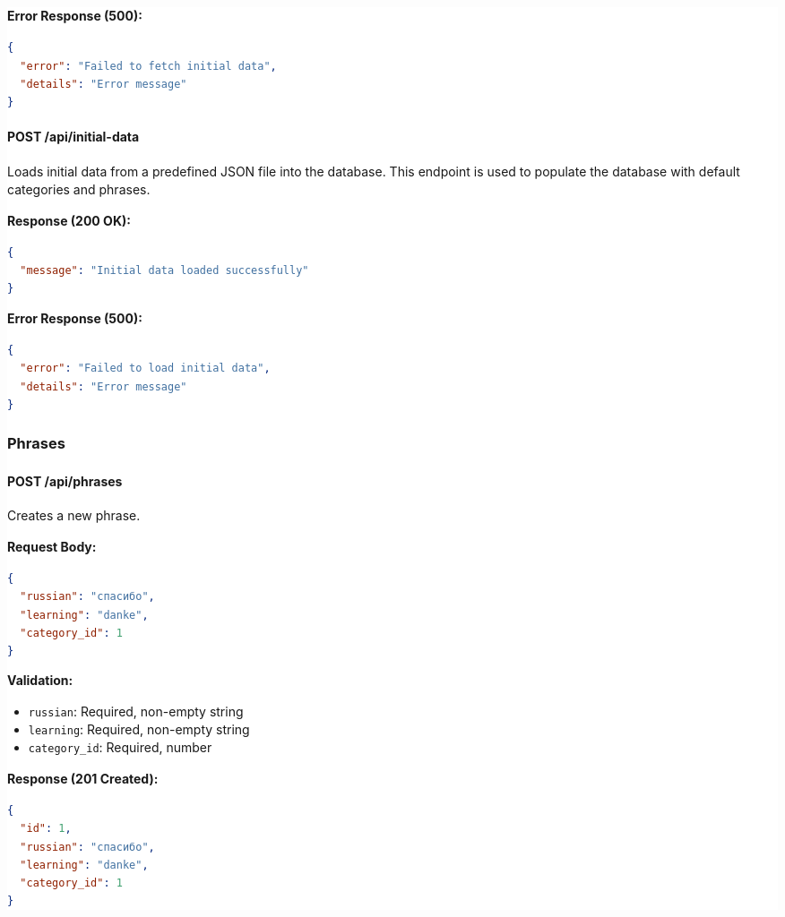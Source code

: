 **Error Response (500):**
```json
{
  "error": "Failed to fetch initial data",
  "details": "Error message"
}
```

#### POST /api/initial-data

Loads initial data from a predefined JSON file into the database. This endpoint is used to populate the database with default categories and phrases.

**Response (200 OK):**
```json
{
  "message": "Initial data loaded successfully"
}
```

**Error Response (500):**
```json
{
  "error": "Failed to load initial data",
  "details": "Error message"
}
```

### Phrases

#### POST /api/phrases

Creates a new phrase.

**Request Body:**
```json
{
  "russian": "спасибо",
  "learning": "danke",
  "category_id": 1
}
```

**Validation:**
- `russian`: Required, non-empty string
- `learning`: Required, non-empty string
- `category_id`: Required, number

**Response (201 Created):**
```json
{
  "id": 1,
  "russian": "спасибо",
  "learning": "danke",
  "category_id": 1
}
```
